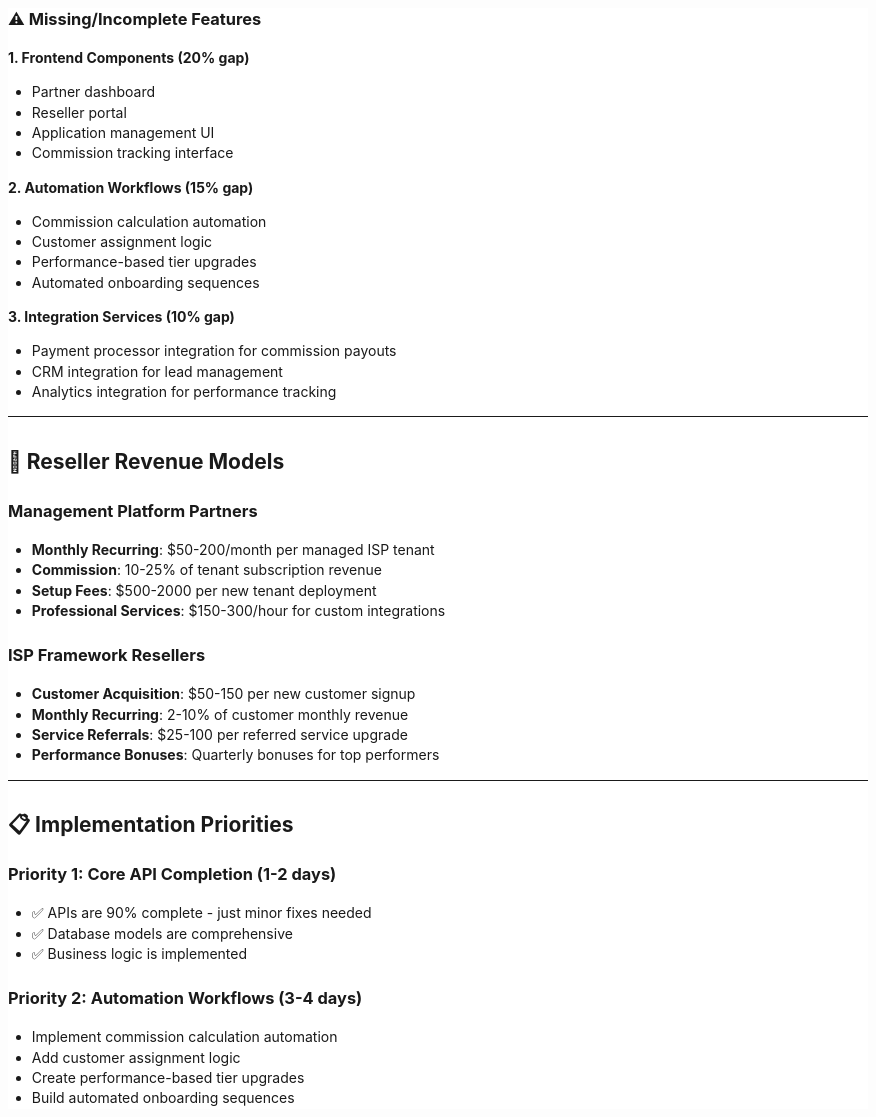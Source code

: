 ### **⚠️ Missing/Incomplete Features**

**1. Frontend Components (20% gap)**
- Partner dashboard
- Reseller portal
- Application management UI
- Commission tracking interface

**2. Automation Workflows (15% gap)**  
- Commission calculation automation
- Customer assignment logic
- Performance-based tier upgrades
- Automated onboarding sequences

**3. Integration Services (10% gap)**
- Payment processor integration for commission payouts
- CRM integration for lead management  
- Analytics integration for performance tracking

---

## 🎯 **Reseller Revenue Models**

### **Management Platform Partners**
- **Monthly Recurring**: $50-200/month per managed ISP tenant
- **Commission**: 10-25% of tenant subscription revenue
- **Setup Fees**: $500-2000 per new tenant deployment
- **Professional Services**: $150-300/hour for custom integrations

### **ISP Framework Resellers**
- **Customer Acquisition**: $50-150 per new customer signup
- **Monthly Recurring**: 2-10% of customer monthly revenue
- **Service Referrals**: $25-100 per referred service upgrade
- **Performance Bonuses**: Quarterly bonuses for top performers

---

## 📋 **Implementation Priorities**

### **Priority 1: Core API Completion (1-2 days)**
- ✅ APIs are 90% complete - just minor fixes needed
- ✅ Database models are comprehensive
- ✅ Business logic is implemented

### **Priority 2: Automation Workflows (3-4 days)**
- Implement commission calculation automation
- Add customer assignment logic
- Create performance-based tier upgrades
- Build automated onboarding sequences

